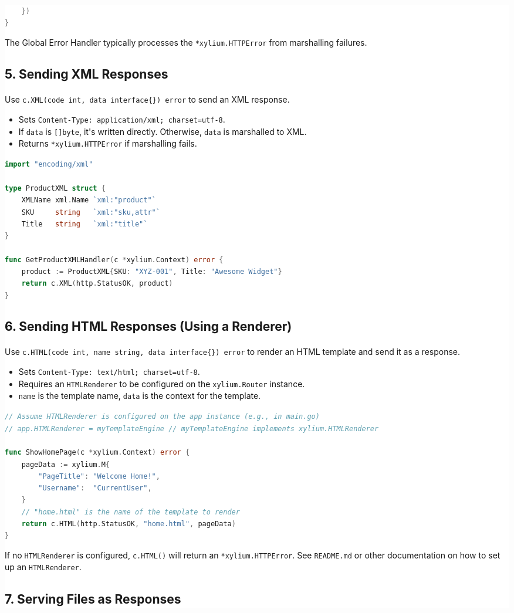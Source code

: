 ```go
	})
}
```
The Global Error Handler typically processes the `*xylium.HTTPError` from marshalling failures.

## 5. Sending XML Responses

Use `c.XML(code int, data interface{}) error` to send an XML response.
*   Sets `Content-Type: application/xml; charset=utf-8`.
*   If `data` is `[]byte`, it's written directly. Otherwise, `data` is marshalled to XML.
*   Returns `*xylium.HTTPError` if marshalling fails.

```go
import "encoding/xml"

type ProductXML struct {
	XMLName xml.Name `xml:"product"`
	SKU     string   `xml:"sku,attr"`
	Title   string   `xml:"title"`
}

func GetProductXMLHandler(c *xylium.Context) error {
	product := ProductXML{SKU: "XYZ-001", Title: "Awesome Widget"}
	return c.XML(http.StatusOK, product)
}
```

## 6. Sending HTML Responses (Using a Renderer)

Use `c.HTML(code int, name string, data interface{}) error` to render an HTML template and send it as a response.
*   Sets `Content-Type: text/html; charset=utf-8`.
*   Requires an `HTMLRenderer` to be configured on the `xylium.Router` instance.
*   `name` is the template name, `data` is the context for the template.

```go
// Assume HTMLRenderer is configured on the app instance (e.g., in main.go)
// app.HTMLRenderer = myTemplateEngine // myTemplateEngine implements xylium.HTMLRenderer

func ShowHomePage(c *xylium.Context) error {
	pageData := xylium.M{
		"PageTitle": "Welcome Home!",
		"Username":  "CurrentUser",
	}
	// "home.html" is the name of the template to render
	return c.HTML(http.StatusOK, "home.html", pageData)
}
```
If no `HTMLRenderer` is configured, `c.HTML()` will return an `*xylium.HTTPError`. See `README.md` or other documentation on how to set up an `HTMLRenderer`.

## 7. Serving Files as Responses
